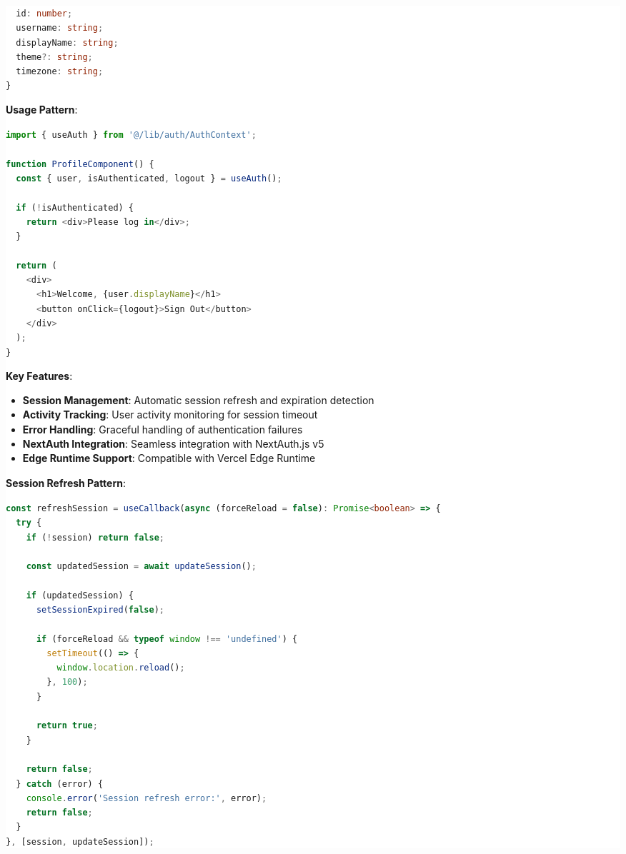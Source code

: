 ```typescript
  id: number;
  username: string;
  displayName: string;
  theme?: string;
  timezone: string;
}
```

**Usage Pattern**:
```typescript
import { useAuth } from '@/lib/auth/AuthContext';

function ProfileComponent() {
  const { user, isAuthenticated, logout } = useAuth();
  
  if (!isAuthenticated) {
    return <div>Please log in</div>;
  }
  
  return (
    <div>
      <h1>Welcome, {user.displayName}</h1>
      <button onClick={logout}>Sign Out</button>
    </div>
  );
}
```

**Key Features**:
- **Session Management**: Automatic session refresh and expiration detection
- **Activity Tracking**: User activity monitoring for session timeout
- **Error Handling**: Graceful handling of authentication failures
- **NextAuth Integration**: Seamless integration with NextAuth.js v5
- **Edge Runtime Support**: Compatible with Vercel Edge Runtime

**Session Refresh Pattern**:
```typescript
const refreshSession = useCallback(async (forceReload = false): Promise<boolean> => {
  try {
    if (!session) return false;
    
    const updatedSession = await updateSession();
    
    if (updatedSession) {
      setSessionExpired(false);
      
      if (forceReload && typeof window !== 'undefined') {
        setTimeout(() => {
          window.location.reload();
        }, 100);
      }
      
      return true;
    }
    
    return false;
  } catch (error) {
    console.error('Session refresh error:', error);
    return false;
  }
}, [session, updateSession]);
```
